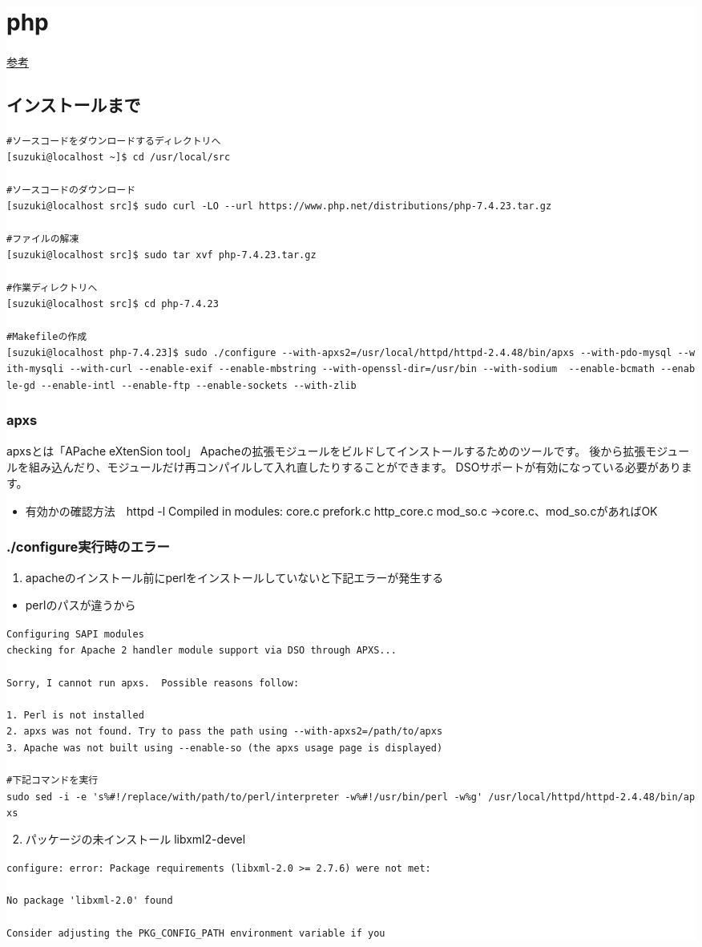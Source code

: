 # php
[参考](https://www.php.net/manual/ja/install.unix.php)

## インストールまで
```
#ソースコードをダウンロードするディレクトリへ
[suzuki@localhost ~]$ cd /usr/local/src

#ソースコードのダウンロード
[suzuki@localhost src]$ sudo curl -LO --url https://www.php.net/distributions/php-7.4.23.tar.gz

#ファイルの解凍
[suzuki@localhost src]$ sudo tar xvf php-7.4.23.tar.gz

#作業ディレクトリへ
[suzuki@localhost src]$ cd php-7.4.23

#Makefileの作成
[suzuki@localhost php-7.4.23]$ sudo ./configure --with-apxs2=/usr/local/httpd/httpd-2.4.48/bin/apxs --with-pdo-mysql --with-mysqli --with-curl --enable-exif --enable-mbstring --with-openssl-dir=/usr/bin --with-sodium  --enable-bcmath --enable-gd --enable-intl --enable-ftp --enable-sockets --with-zlib
```
### apxs
apxsとは「APache eXtenSion tool」
Apacheの拡張モジュールをビルドしてインストールするためのツールです。
後から拡張モジュールを組み込んだり、モジュールだけ再コンパイルして入れ直したりすることができます。
DSOサポートが有効になっている必要があります。

- 有効かの確認方法　httpd -l
Compiled in modules:
  core.c
  prefork.c
  http_core.c
  mod_so.c
→core.c、mod_so.cがあればOK


### ./configure実行時のエラー
1. apacheのインストール前にperlをインストールしていないと下記エラーが発生する
- perlのパスが違うから
```
Configuring SAPI modules
checking for Apache 2 handler module support via DSO through APXS...

Sorry, I cannot run apxs.  Possible reasons follow:

1. Perl is not installed
2. apxs was not found. Try to pass the path using --with-apxs2=/path/to/apxs
3. Apache was not built using --enable-so (the apxs usage page is displayed)

#下記コマンドを実行
sudo sed -i -e 's%#!/replace/with/path/to/perl/interpreter -w%#!/usr/bin/perl -w%g' /usr/local/httpd/httpd-2.4.48/bin/apxs
```
2. パッケージの未インストール libxml2-devel
```
configure: error: Package requirements (libxml-2.0 >= 2.7.6) were not met:

No package 'libxml-2.0' found

Consider adjusting the PKG_CONFIG_PATH environment variable if you
```